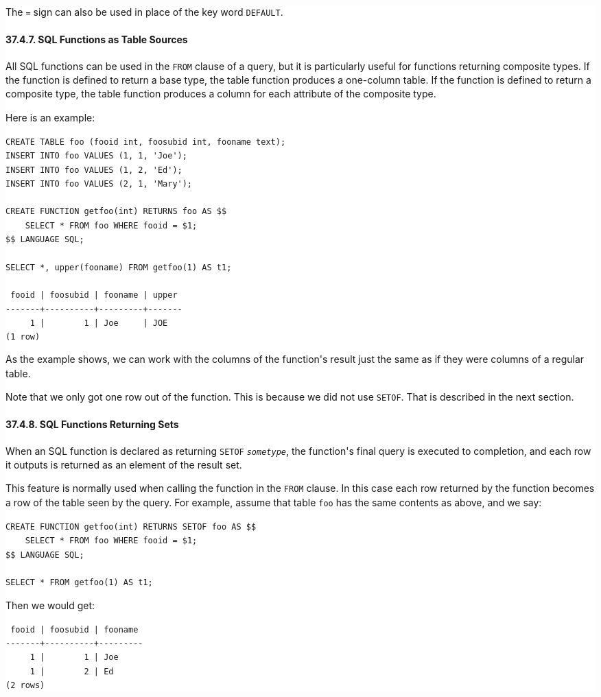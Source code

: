The `=` sign can also be used in place of the key word `DEFAULT`.

#### 37.4.7. SQL Functions as Table Sources

All SQL functions can be used in the `FROM` clause of a query, but it is particularly useful for functions returning composite types. If the function is defined to return a base type, the table function produces a one-column table. If the function is defined to return a composite type, the table function produces a column for each attribute of the composite type.

Here is an example:

```text
CREATE TABLE foo (fooid int, foosubid int, fooname text);
INSERT INTO foo VALUES (1, 1, 'Joe');
INSERT INTO foo VALUES (1, 2, 'Ed');
INSERT INTO foo VALUES (2, 1, 'Mary');

CREATE FUNCTION getfoo(int) RETURNS foo AS $$
    SELECT * FROM foo WHERE fooid = $1;
$$ LANGUAGE SQL;

SELECT *, upper(fooname) FROM getfoo(1) AS t1;

 fooid | foosubid | fooname | upper
-------+----------+---------+-------
     1 |        1 | Joe     | JOE
(1 row)
```

As the example shows, we can work with the columns of the function's result just the same as if they were columns of a regular table.

Note that we only got one row out of the function. This is because we did not use `SETOF`. That is described in the next section.

#### 37.4.8. SQL Functions Returning Sets

When an SQL function is declared as returning `SETOF` _`sometype`_, the function's final query is executed to completion, and each row it outputs is returned as an element of the result set.

This feature is normally used when calling the function in the `FROM` clause. In this case each row returned by the function becomes a row of the table seen by the query. For example, assume that table `foo` has the same contents as above, and we say:

```text
CREATE FUNCTION getfoo(int) RETURNS SETOF foo AS $$
    SELECT * FROM foo WHERE fooid = $1;
$$ LANGUAGE SQL;

SELECT * FROM getfoo(1) AS t1;
```

Then we would get:

```text
 fooid | foosubid | fooname
-------+----------+---------
     1 |        1 | Joe
     1 |        2 | Ed
(2 rows)
```
